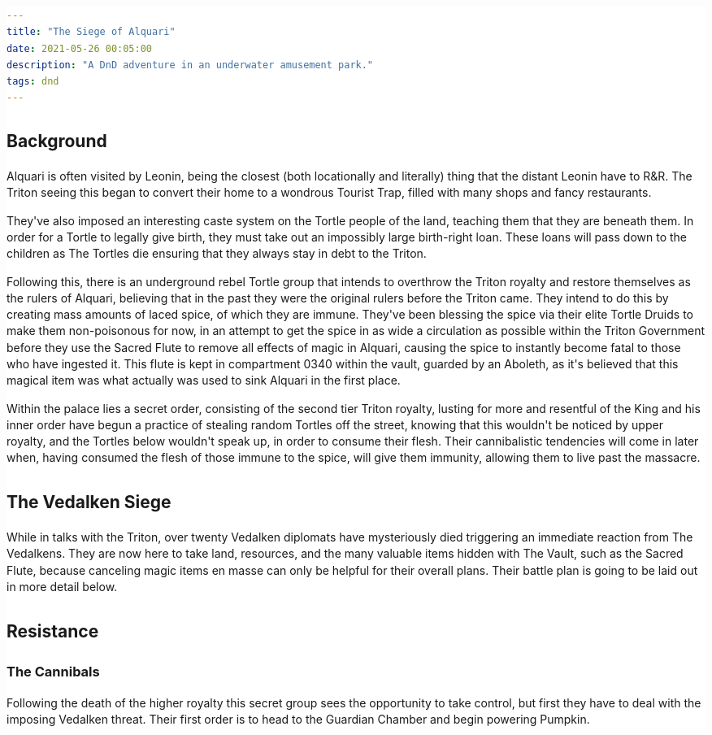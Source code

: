 ```yaml
---
title: "The Siege of Alquari"
date: 2021-05-26 00:05:00
description: "A DnD adventure in an underwater amusement park."
tags: dnd
---
```


## Background

Alquari is often visited by Leonin, being the closest (both locationally and literally) thing that the distant Leonin have to R&R. The Triton seeing this began to convert their home to a wondrous Tourist Trap, filled with many shops and fancy restaurants.

They've also imposed an interesting caste system on the Tortle people of the land, teaching them that they are beneath them. In order for a Tortle to legally give birth, they must take out an impossibly large birth-right loan. These loans will pass down to the children as The Tortles die ensuring that they always stay in debt to the Triton.

Following this, there is an underground rebel Tortle group that intends to overthrow the Triton royalty and restore themselves as the rulers of Alquari, believing that in the past they were the original rulers before the Triton came. They intend to do this by creating mass amounts of laced spice, of which they are immune. They've been blessing the spice via their elite Tortle Druids to make them non-poisonous for now, in an attempt to get the spice in as wide a circulation as possible within the Triton Government before they use the Sacred Flute to remove all effects of magic in Alquari, causing the spice to instantly become fatal to those who have ingested it. This flute is kept in compartment 0340 within the vault, guarded by an Aboleth, as it's believed that this magical item was what actually was used to sink Alquari in the first place.

Within the palace lies a secret order, consisting of the second tier Triton royalty, lusting for more and resentful of the King and his inner order have begun a practice of stealing random Tortles off the street, knowing that this wouldn't be noticed by upper royalty, and the Tortles below wouldn't speak up, in order to consume their flesh. Their cannibalistic tendencies will come in later when, having consumed the flesh of those immune to the spice, will give them immunity, allowing them to live past the massacre.

## The Vedalken Siege

While in talks with the Triton, over twenty Vedalken diplomats have mysteriously died triggering an immediate reaction from The Vedalkens. They are now here to take land, resources, and the many valuable items hidden with The Vault, such as the Sacred Flute, because canceling magic items en masse can only be helpful for their overall plans. Their battle plan is going to be laid out in more detail below.

## Resistance

### The Cannibals

Following the death of the higher royalty this secret group sees the opportunity to take control, but first they have to deal with the imposing Vedalken threat. Their first order is to head to the Guardian Chamber and begin powering Pumpkin.
